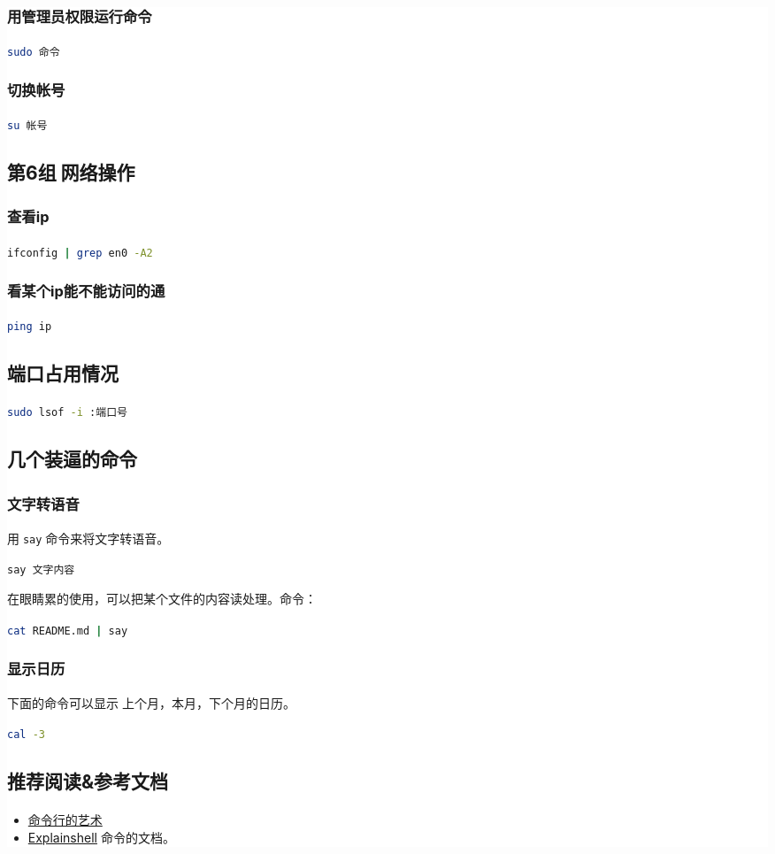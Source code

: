 ### 用管理员权限运行命令
```bash
sudo 命令
```

### 切换帐号
```bash
su 帐号
```

## 第6组 网络操作
### 查看ip
```bash
ifconfig | grep en0 -A2
```

### 看某个ip能不能访问的通
```bash
ping ip
```

## 端口占用情况
```bash
sudo lsof -i :端口号
```

## 几个装逼的命令
### 文字转语音
用 `say` 命令来将文字转语音。
```bash
say 文字内容
```

在眼睛累的使用，可以把某个文件的内容读处理。命令：
```bash
cat README.md | say
```

### 显示日历
下面的命令可以显示 上个月，本月，下个月的日历。
```bash
cal -3
```

## 推荐阅读&参考文档
* [命令行的艺术](https://github.com/jlevy/the-art-of-command-line/blob/master/README-zh.md)
* [Explainshell](https://explainshell.com/) 命令的文档。
